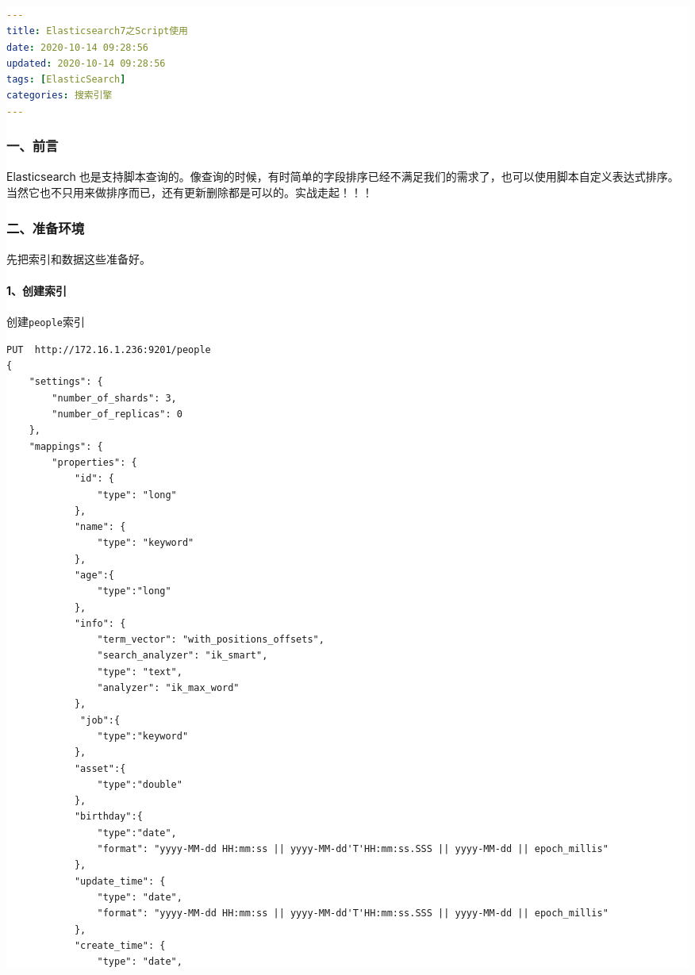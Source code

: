 ```yaml
---
title: Elasticsearch7之Script使用
date: 2020-10-14 09:28:56
updated: 2020-10-14 09:28:56
tags: [ElasticSearch]
categories: 搜索引擎
---
```

### 一、前言
Elasticsearch 也是支持脚本查询的。像查询的时候，有时简单的字段排序已经不满足我们的需求了，也可以使用脚本自定义表达式排序。
当然它也不只用来做排序而已，还有更新删除都是可以的。实战走起！！！




### 二、准备环境
先把索引和数据这些准备好。

#### 1、创建索引
创建`people`索引
```
PUT  http://172.16.1.236:9201/people
{
    "settings": {
        "number_of_shards": 3,
        "number_of_replicas": 0
    },
    "mappings": {
        "properties": {
            "id": {
                "type": "long"
            },
            "name": {
                "type": "keyword"
            },
            "age":{
                "type":"long"
            },
            "info": {
                "term_vector": "with_positions_offsets",
                "search_analyzer": "ik_smart",
                "type": "text",
                "analyzer": "ik_max_word"
            },
             "job":{
                "type":"keyword"
            },
            "asset":{
                "type":"double"
            },
            "birthday":{
                "type":"date",
                "format": "yyyy-MM-dd HH:mm:ss || yyyy-MM-dd'T'HH:mm:ss.SSS || yyyy-MM-dd || epoch_millis"
            },
            "update_time": {
                "type": "date",
                "format": "yyyy-MM-dd HH:mm:ss || yyyy-MM-dd'T'HH:mm:ss.SSS || yyyy-MM-dd || epoch_millis"
            },
            "create_time": {
                "type": "date",
```